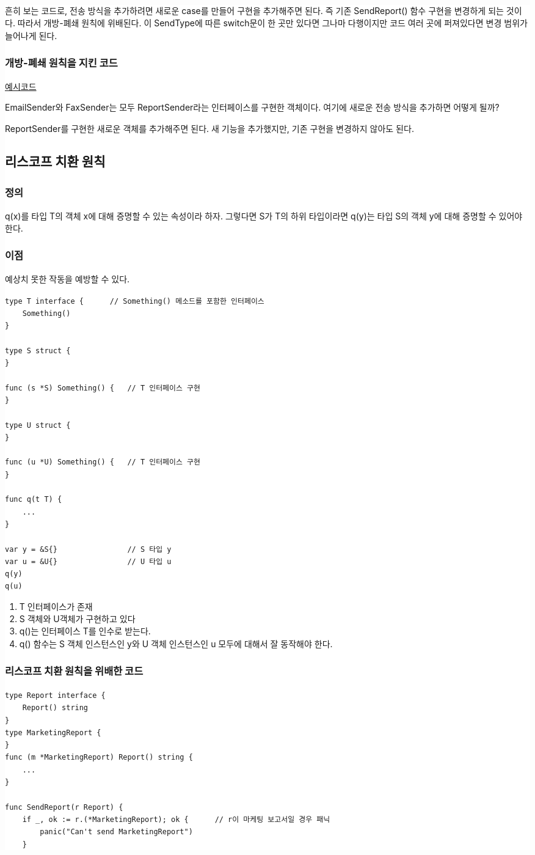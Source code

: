 흔히 보는 코드로, 전송 방식을 추가하려면 새로운 case를 만들어 구현을 추가해주면 된다. 즉 기존 SendReport() 함수 구현을 변경하게 되는 것이다. 따라서 개방-폐쇄 원칙에 위배된다. 이 SendType에 따른 switch문이 한 곳만 있다면 그나마 다행이지만 코드 여러 곳에 퍼져있다면 변경 범위가 늘어나게 된다.

### 개방-폐쇄 원칙을 지킨 코드
[예시코드](./ocp_ex.go)


EmailSender와 FaxSender는 모두 ReportSender라는 인터페이스를 구현한 객체이다. 여기에 새로운 전송 방식을 추가하면 어떻게 될까?

ReportSender를 구현한 새로운 객체를 추가해주면 된다. 새 기능을 추가했지만, 기존 구현을 변경하지 않아도 된다.

## 리스코프 치환 원칙
### 정의
q(x)를 타입 T의 객체 x에 대해 증명할 수 있는 속성이라 하자. 그렇다면 S가 T의 하위 타입이라면 q(y)는 타입 S의 객체 y에 대해 증명할 수 있어야 한다.
### 이점
예상치 못한 작동을 예방할 수 있다.

```
type T interface {      // Something() 메소드를 포함한 인터페이스
    Something()
}

type S struct {
}

func (s *S) Something() {   // T 인터페이스 구현
}

type U struct {
}

func (u *U) Something() {   // T 인터페이스 구현
}

func q(t T) {
    ...
}

var y = &S{}                // S 타입 y
var u = &U{}                // U 타입 u
q(y)
q(u)
```

1. T 인터페이스가 존재
2. S 객체와 U객체가 구현하고 있다
3. q()는 인터페이스 T를 인수로 받는다.
4. q() 함수는 S 객체 인스턴스인 y와 U 객체 인스턴스인 u 모두에 대해서 잘 동작해야 한다.

### 리스코프 치환 원칙을 위배한 코드
```
type Report interface {
    Report() string
}
type MarketingReport {
}
func (m *MarketingReport) Report() string {
    ...
}

func SendReport(r Report) {
    if _, ok := r.(*MarketingReport); ok {      // r이 마케팅 보고서일 경우 패닉
        panic("Can't send MarketingReport")
    }
```